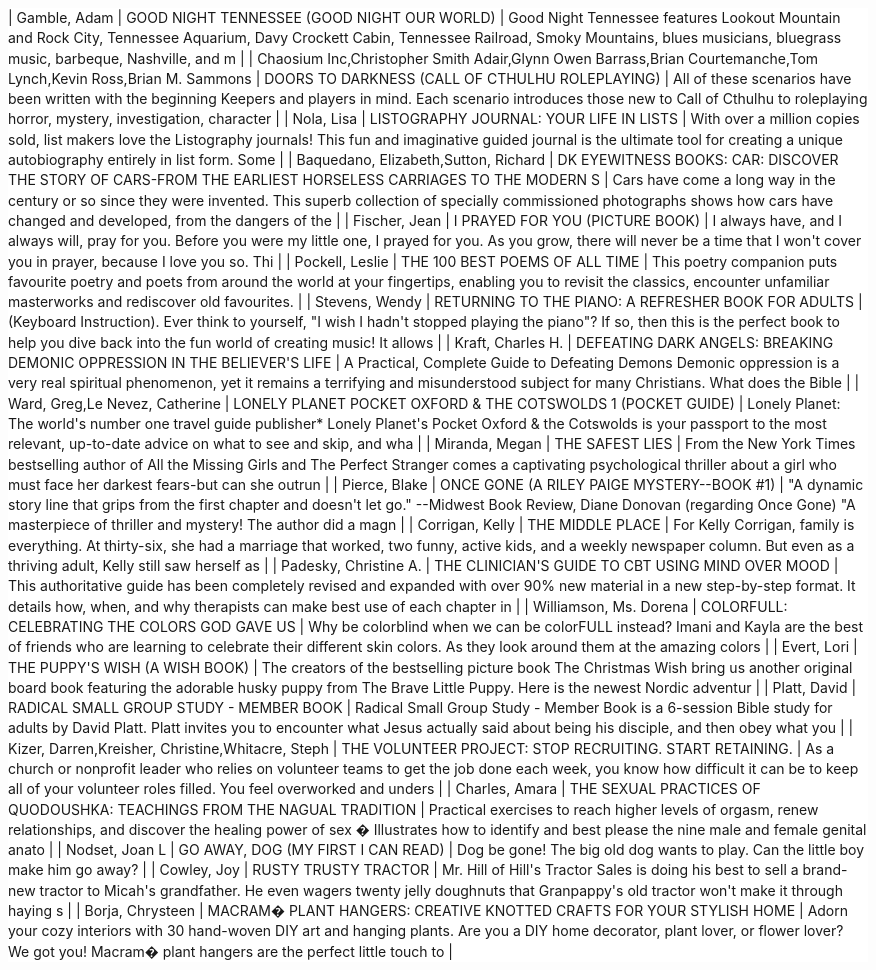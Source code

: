 | Gamble, Adam | GOOD NIGHT TENNESSEE (GOOD NIGHT OUR WORLD) | Good Night Tennessee features Lookout Mountain and Rock City, Tennessee Aquarium, Davy Crockett Cabin, Tennessee Railroad, Smoky Mountains, blues musicians, bluegrass music, barbeque, Nashville, and m |
| Chaosium Inc,Christopher Smith Adair,Glynn Owen Barrass,Brian Courtemanche,Tom Lynch,Kevin Ross,Brian M. Sammons | DOORS TO DARKNESS (CALL OF CTHULHU ROLEPLAYING) | All of these scenarios have been written with the beginning Keepers and players in mind. Each scenario introduces those new to Call of Cthulhu to roleplaying horror, mystery, investigation, character  |
| Nola, Lisa | LISTOGRAPHY JOURNAL: YOUR LIFE IN LISTS | With over a million copies sold, list makers love the Listography journals! This fun and imaginative guided journal is the ultimate tool for creating a unique autobiography entirely in list form. Some |
| Baquedano, Elizabeth,Sutton, Richard | DK EYEWITNESS BOOKS: CAR: DISCOVER THE STORY OF CARS-FROM THE EARLIEST HORSELESS CARRIAGES TO THE MODERN S | Cars have come a long way in the century or so since they were invented. This superb collection of specially commissioned photographs shows how cars have changed and developed, from the dangers of the |
| Fischer, Jean | I PRAYED FOR YOU (PICTURE BOOK) |  I always have, and I always will, pray for you.  Before you were my little one, I prayed for you. As you grow, there will never be a time that I won't cover you in prayer, because I love you so.  Thi |
| Pockell, Leslie | THE 100 BEST POEMS OF ALL TIME | This poetry companion puts favourite poetry and poets from around the world at your fingertips, enabling you to revisit the classics, encounter unfamiliar masterworks and rediscover old favourites. |
| Stevens, Wendy | RETURNING TO THE PIANO: A REFRESHER BOOK FOR ADULTS | (Keyboard Instruction). Ever think to yourself, "I wish I hadn't stopped playing the piano"? If so, then this is the perfect book to help you dive back into the fun world of creating music! It allows  |
| Kraft, Charles H. | DEFEATING DARK ANGELS: BREAKING DEMONIC OPPRESSION IN THE BELIEVER'S LIFE | A Practical, Complete Guide to Defeating Demons  Demonic oppression is a very real spiritual phenomenon, yet it remains a terrifying and misunderstood subject for many Christians. What does the Bible  |
| Ward, Greg,Le Nevez, Catherine | LONELY PLANET POCKET OXFORD &AMP; THE COTSWOLDS 1 (POCKET GUIDE) |  Lonely Planet: The world's number one travel guide publisher*   Lonely Planet's Pocket Oxford & the Cotswolds is your passport to the most relevant, up-to-date advice on what to see and skip, and wha |
| Miranda, Megan | THE SAFEST LIES | From the New York Times bestselling author of All the Missing Girls and The Perfect Stranger comes a captivating psychological thriller about a girl who must face her darkest fears-but can she outrun  |
| Pierce, Blake | ONCE GONE (A RILEY PAIGE MYSTERY--BOOK #1) | "A dynamic story line that grips from the first chapter and doesn't let go." --Midwest Book Review, Diane Donovan (regarding Once Gone)    "A masterpiece of thriller and mystery! The author did a magn |
| Corrigan, Kelly | THE MIDDLE PLACE | For Kelly Corrigan, family is everything. At thirty-six, she had a marriage that worked, two funny, active kids, and a weekly newspaper column. But even as a thriving adult, Kelly still saw herself as |
| Padesky, Christine A. | THE CLINICIAN'S GUIDE TO CBT USING MIND OVER MOOD | This authoritative guide has been completely revised and expanded with over 90% new material in a new step-by-step format. It details how, when, and why therapists can make best use of each chapter in |
| Williamson, Ms. Dorena | COLORFULL: CELEBRATING THE COLORS GOD GAVE US | Why be colorblind when we can be colorFULL instead?    Imani and Kayla are the best of friends who are learning to celebrate their different skin colors. As they look around them at the amazing colors |
| Evert, Lori | THE PUPPY'S WISH (A WISH BOOK) | The creators of the bestselling picture book The Christmas Wish bring us another original board book featuring the adorable husky puppy from The Brave Little Puppy.  Here is the newest Nordic adventur |
| Platt, David | RADICAL SMALL GROUP STUDY - MEMBER BOOK |  Radical Small Group Study - Member Book is a 6-session Bible study for adults by David Platt. Platt invites you to encounter what Jesus actually said about being his disciple, and then obey what you  |
| Kizer, Darren,Kreisher, Christine,Whitacre, Steph | THE VOLUNTEER PROJECT: STOP RECRUITING. START RETAINING. | As a church or nonprofit leader who relies on volunteer teams to get the job done each week, you know how difficult it can be to keep all of your volunteer roles filled. You feel overworked and unders |
| Charles, Amara | THE SEXUAL PRACTICES OF QUODOUSHKA: TEACHINGS FROM THE NAGUAL TRADITION | Practical exercises to reach higher levels of orgasm, renew relationships, and discover the healing power of sex    � Illustrates how to identify and best please the nine male and female genital anato |
| Nodset, Joan L | GO AWAY, DOG (MY FIRST I CAN READ) |  Dog be gone!  The big old dog wants to play. Can the little boy make him go away?  |
| Cowley, Joy | RUSTY TRUSTY TRACTOR | Mr. Hill of Hill's Tractor Sales is doing his best to sell a brand-new tractor to Micah's grandfather. He even wagers twenty jelly doughnuts that Granpappy's old tractor won't make it through haying s |
| Borja, Chrysteen | MACRAM� PLANT HANGERS: CREATIVE KNOTTED CRAFTS FOR YOUR STYLISH HOME | Adorn your cozy interiors with 30 hand-woven DIY art and hanging plants.  Are you a DIY home decorator, plant lover, or flower lover? We got you!  Macram� plant hangers are the perfect little touch to |